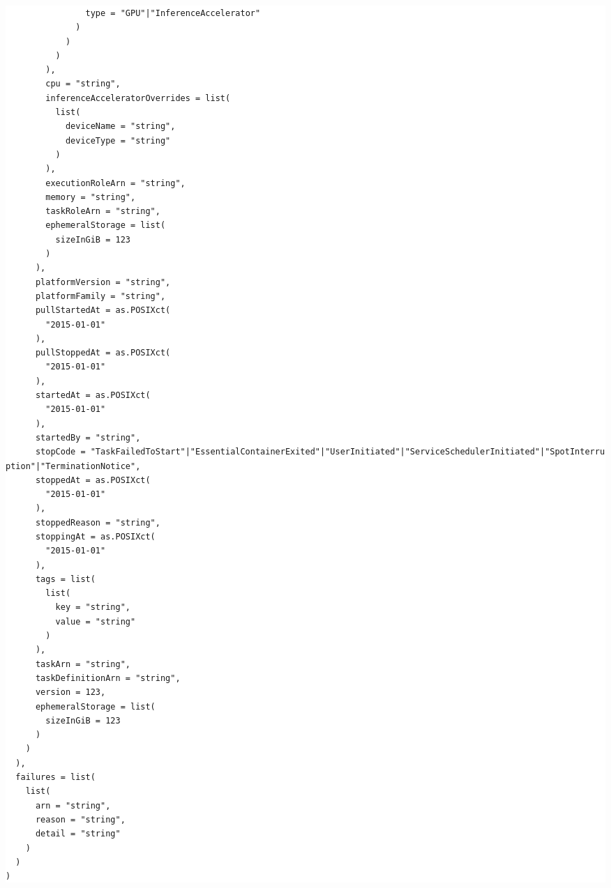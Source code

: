                     type = "GPU"|"InferenceAccelerator"
                  )
                )
              )
            ),
            cpu = "string",
            inferenceAcceleratorOverrides = list(
              list(
                deviceName = "string",
                deviceType = "string"
              )
            ),
            executionRoleArn = "string",
            memory = "string",
            taskRoleArn = "string",
            ephemeralStorage = list(
              sizeInGiB = 123
            )
          ),
          platformVersion = "string",
          platformFamily = "string",
          pullStartedAt = as.POSIXct(
            "2015-01-01"
          ),
          pullStoppedAt = as.POSIXct(
            "2015-01-01"
          ),
          startedAt = as.POSIXct(
            "2015-01-01"
          ),
          startedBy = "string",
          stopCode = "TaskFailedToStart"|"EssentialContainerExited"|"UserInitiated"|"ServiceSchedulerInitiated"|"SpotInterruption"|"TerminationNotice",
          stoppedAt = as.POSIXct(
            "2015-01-01"
          ),
          stoppedReason = "string",
          stoppingAt = as.POSIXct(
            "2015-01-01"
          ),
          tags = list(
            list(
              key = "string",
              value = "string"
            )
          ),
          taskArn = "string",
          taskDefinitionArn = "string",
          version = 123,
          ephemeralStorage = list(
            sizeInGiB = 123
          )
        )
      ),
      failures = list(
        list(
          arn = "string",
          reason = "string",
          detail = "string"
        )
      )
    )

